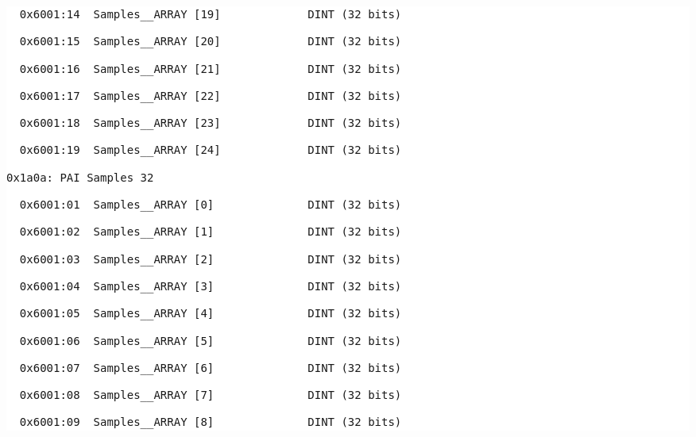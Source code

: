 <td  colspan=2 align="left"><pre>  0x6001:14  Samples__ARRAY [19]             DINT (32 bits)</pre></td>
</tr>
<tr class="txpdo">
<td  colspan=2 align="left"><pre>  0x6001:15  Samples__ARRAY [20]             DINT (32 bits)</pre></td>
</tr>
<tr class="txpdo">
<td  colspan=2 align="left"><pre>  0x6001:16  Samples__ARRAY [21]             DINT (32 bits)</pre></td>
</tr>
<tr class="txpdo">
<td  colspan=2 align="left"><pre>  0x6001:17  Samples__ARRAY [22]             DINT (32 bits)</pre></td>
</tr>
<tr class="txpdo">
<td  colspan=2 align="left"><pre>  0x6001:18  Samples__ARRAY [23]             DINT (32 bits)</pre></td>
</tr>
<tr class="txpdo">
<td  colspan=2 align="left"><pre>  0x6001:19  Samples__ARRAY [24]             DINT (32 bits)</pre></td>
</tr>
<tr class="txpdo pdosection">
<td  colspan=2 align="left"><pre>0x1a0a: PAI Samples 32</pre></td>
</tr>
<tr class="txpdo">
<td  colspan=2 align="left"><pre>  0x6001:01  Samples__ARRAY [0]              DINT (32 bits)</pre></td>
</tr>
<tr class="txpdo">
<td  colspan=2 align="left"><pre>  0x6001:02  Samples__ARRAY [1]              DINT (32 bits)</pre></td>
</tr>
<tr class="txpdo">
<td  colspan=2 align="left"><pre>  0x6001:03  Samples__ARRAY [2]              DINT (32 bits)</pre></td>
</tr>
<tr class="txpdo">
<td  colspan=2 align="left"><pre>  0x6001:04  Samples__ARRAY [3]              DINT (32 bits)</pre></td>
</tr>
<tr class="txpdo">
<td  colspan=2 align="left"><pre>  0x6001:05  Samples__ARRAY [4]              DINT (32 bits)</pre></td>
</tr>
<tr class="txpdo">
<td  colspan=2 align="left"><pre>  0x6001:06  Samples__ARRAY [5]              DINT (32 bits)</pre></td>
</tr>
<tr class="txpdo">
<td  colspan=2 align="left"><pre>  0x6001:07  Samples__ARRAY [6]              DINT (32 bits)</pre></td>
</tr>
<tr class="txpdo">
<td  colspan=2 align="left"><pre>  0x6001:08  Samples__ARRAY [7]              DINT (32 bits)</pre></td>
</tr>
<tr class="txpdo">
<td  colspan=2 align="left"><pre>  0x6001:09  Samples__ARRAY [8]              DINT (32 bits)</pre></td>
</tr>
<tr class="txpdo">
